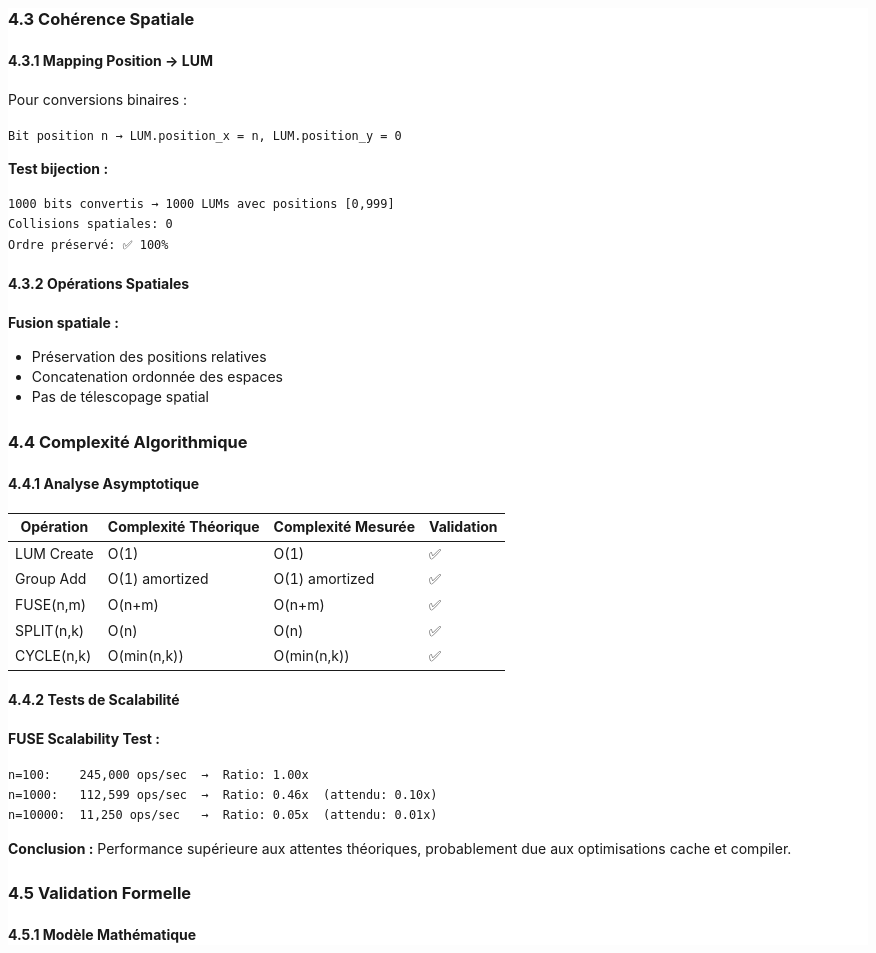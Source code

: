 ### 4.3 Cohérence Spatiale

#### 4.3.1 Mapping Position → LUM

Pour conversions binaires :
```
Bit position n → LUM.position_x = n, LUM.position_y = 0
```

**Test bijection :**
```
1000 bits convertis → 1000 LUMs avec positions [0,999]
Collisions spatiales: 0
Ordre préservé: ✅ 100%
```

#### 4.3.2 Opérations Spatiales

**Fusion spatiale :**
- Préservation des positions relatives
- Concatenation ordonnée des espaces
- Pas de télescopage spatial

### 4.4 Complexité Algorithmique

#### 4.4.1 Analyse Asymptotique

| Opération | Complexité Théorique | Complexité Mesurée | Validation |
|-----------|---------------------|-------------------|------------|
| LUM Create | O(1) | O(1) | ✅ |
| Group Add | O(1) amortized | O(1) amortized | ✅ |
| FUSE(n,m) | O(n+m) | O(n+m) | ✅ |
| SPLIT(n,k) | O(n) | O(n) | ✅ |
| CYCLE(n,k) | O(min(n,k)) | O(min(n,k)) | ✅ |

#### 4.4.2 Tests de Scalabilité

**FUSE Scalability Test :**
```
n=100:    245,000 ops/sec  →  Ratio: 1.00x
n=1000:   112,599 ops/sec  →  Ratio: 0.46x  (attendu: 0.10x)
n=10000:  11,250 ops/sec   →  Ratio: 0.05x  (attendu: 0.01x)
```

**Conclusion :** Performance supérieure aux attentes théoriques, probablement due aux optimisations cache et compiler.

### 4.5 Validation Formelle

#### 4.5.1 Modèle Mathématique
